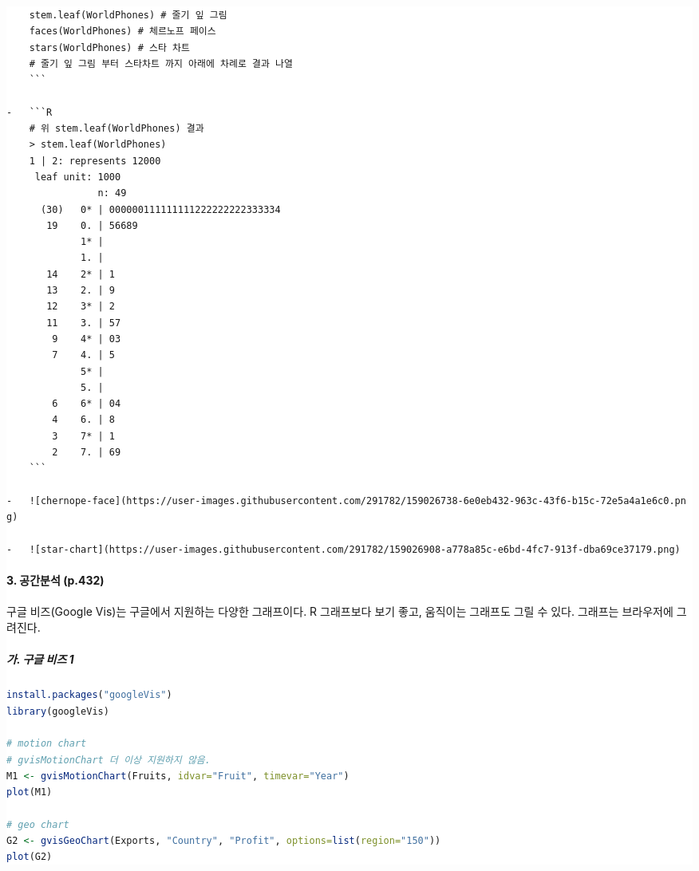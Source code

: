         
        stem.leaf(WorldPhones) # 줄기 잎 그림
        faces(WorldPhones) # 체르노프 페이스
        stars(WorldPhones) # 스타 차트
        # 줄기 잎 그림 부터 스타차트 까지 아래에 차례로 결과 나열
        ```

    -   ```R
        # 위 stem.leaf(WorldPhones) 결과
        > stem.leaf(WorldPhones)
        1 | 2: represents 12000
         leaf unit: 1000
                    n: 49
          (30)   0* | 000000111111111222222222333334
           19    0. | 56689
                 1* | 
                 1. | 
           14    2* | 1
           13    2. | 9
           12    3* | 2
           11    3. | 57
            9    4* | 03
            7    4. | 5
                 5* | 
                 5. | 
            6    6* | 04
            4    6. | 8
            3    7* | 1
            2    7. | 69
        ```

    -   ![chernope-face](https://user-images.githubusercontent.com/291782/159026738-6e0eb432-963c-43f6-b15c-72e5a4a1e6c0.png)

    -   ![star-chart](https://user-images.githubusercontent.com/291782/159026908-a778a85c-e6bd-4fc7-913f-dba69ce37179.png)



#### 3. 공간분석 (p.432)

구글 비즈(Google Vis)는 구글에서 지원하는 다양한 그래프이다. R 그래프보다 보기 좋고, 움직이는 그래프도 그릴 수 있다. 그래프는 브라우저에 그려진다.

##### 가. 구글 비즈 1

```R
install.packages("googleVis")
library(googleVis)

# motion chart
# gvisMotionChart 더 이상 지원하지 않음.
M1 <- gvisMotionChart(Fruits, idvar="Fruit", timevar="Year")
plot(M1)

# geo chart
G2 <- gvisGeoChart(Exports, "Country", "Profit", options=list(region="150"))
plot(G2)
```
